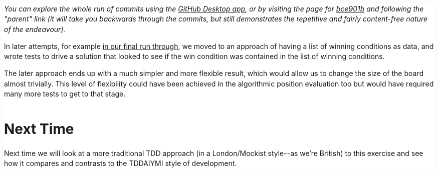 
*You can explore the whole run of commits using the [GitHub Desktop app](https://desktop.github.com), or by visiting the page for [bce901b](https://github.com/BillionthMonkey/NoughtsAndCrosses/commit/bce901b44f23403e722977e3decfd785833aa960) and following the "parent" link (it will take you backwards through the commits, but still demonstrates the repetitive and fairly content-free nature of the endeavour).*

In later attempts, for example [in our final run through](https://github.com/BillionthMonkey/NoughtsAndCrosses/blob/attempt_006_tddaiymi_2/nac.py), we moved to an approach of having a list of winning conditions as data, and wrote tests to drive a solution that looked to see if the win condition was contained in the list of winning conditions.

The later approach ends up with a much simpler and more flexible result, which would allow us to change the size of the board almost trivially. This level of flexibility could have been achieved in the algorithmic position evaluation too but would have required many more tests to get to that stage.

# Next Time

Next time we will look at a more traditional TDD approach (in a London/Mockist style--as we’re British) to this exercise and see how it compares and contrasts to the TDDAIYMI style of development.
